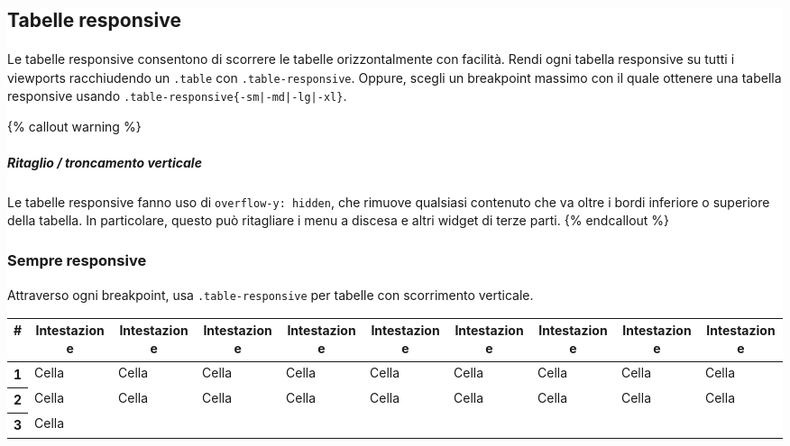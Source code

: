 ## Tabelle responsive

Le tabelle responsive consentono di scorrere le tabelle orizzontalmente con facilità. Rendi ogni tabella responsive su tutti i viewports racchiudendo un `.table` con `.table-responsive`. Oppure, scegli un breakpoint massimo con il quale ottenere una tabella responsive usando `.table-responsive{-sm|-md|-lg|-xl}`.

{% callout warning %}
##### Ritaglio / troncamento verticale

Le tabelle responsive fanno uso di `overflow-y: hidden`, che rimuove qualsiasi contenuto che va oltre i bordi inferiore o superiore della tabella. In particolare, questo può ritagliare i menu a discesa e altri widget di terze parti.
{% endcallout %}

### Sempre responsive

Attraverso ogni breakpoint, usa `.table-responsive` per tabelle con scorrimento verticale.

<div class="bd-example">
  <div class="table-responsive">
    <table class="table">
      <thead>
        <tr>
          <th scope="col">#</th>
          <th scope="col">Intestazione</th>
          <th scope="col">Intestazione</th>
          <th scope="col">Intestazione</th>
          <th scope="col">Intestazione</th>
          <th scope="col">Intestazione</th>
          <th scope="col">Intestazione</th>
          <th scope="col">Intestazione</th>
          <th scope="col">Intestazione</th>
          <th scope="col">Intestazione</th>
        </tr>
      </thead>
      <tbody>
        <tr>
          <th scope="row">1</th>
          <td>Cella</td>
          <td>Cella</td>
          <td>Cella</td>
          <td>Cella</td>
          <td>Cella</td>
          <td>Cella</td>
          <td>Cella</td>
          <td>Cella</td>
          <td>Cella</td>
        </tr>
        <tr>
          <th scope="row">2</th>
          <td>Cella</td>
          <td>Cella</td>
          <td>Cella</td>
          <td>Cella</td>
          <td>Cella</td>
          <td>Cella</td>
          <td>Cella</td>
          <td>Cella</td>
          <td>Cella</td>
        </tr>
        <tr>
          <th scope="row">3</th>
          <td>Cella</td>